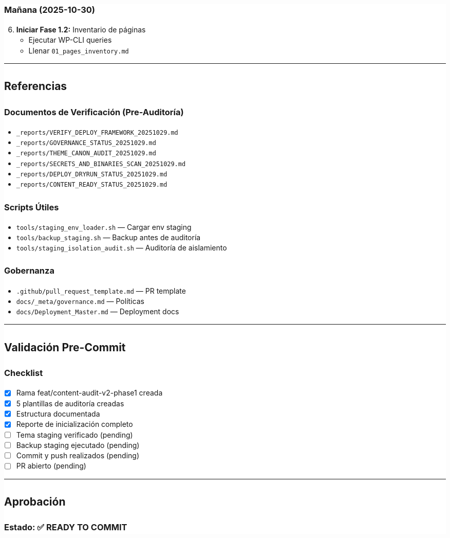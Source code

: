 ### Mañana (2025-10-30)

6. **Iniciar Fase 1.2:** Inventario de páginas
   - Ejecutar WP-CLI queries
   - Llenar `01_pages_inventory.md`

---

## Referencias

### Documentos de Verificación (Pre-Auditoría)
- `_reports/VERIFY_DEPLOY_FRAMEWORK_20251029.md`
- `_reports/GOVERNANCE_STATUS_20251029.md`
- `_reports/THEME_CANON_AUDIT_20251029.md`
- `_reports/SECRETS_AND_BINARIES_SCAN_20251029.md`
- `_reports/DEPLOY_DRYRUN_STATUS_20251029.md`
- `_reports/CONTENT_READY_STATUS_20251029.md`

### Scripts Útiles
- `tools/staging_env_loader.sh` — Cargar env staging
- `tools/backup_staging.sh` — Backup antes de auditoría
- `tools/staging_isolation_audit.sh` — Auditoría de aislamiento

### Gobernanza
- `.github/pull_request_template.md` — PR template
- `docs/_meta/governance.md` — Políticas
- `docs/Deployment_Master.md` — Deployment docs

---

## Validación Pre-Commit

### Checklist

- [x] Rama feat/content-audit-v2-phase1 creada
- [x] 5 plantillas de auditoría creadas
- [x] Estructura documentada
- [x] Reporte de inicialización completo
- [ ] Tema staging verificado (pending)
- [ ] Backup staging ejecutado (pending)
- [ ] Commit y push realizados (pending)
- [ ] PR abierto (pending)

---

## Aprobación

### Estado: ✅ READY TO COMMIT
